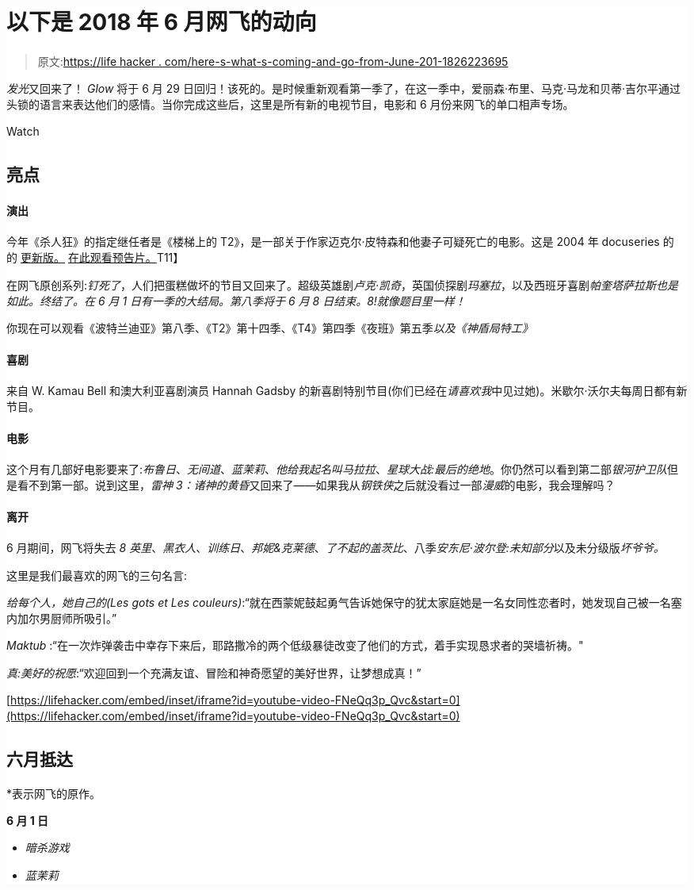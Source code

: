 # 以下是 2018 年 6 月网飞的动向

> 原文:[https://life hacker . com/here-s-what-s-coming-and-go-from-June-201-1826223695](https://lifehacker.com/here-s-what-s-coming-and-going-from-netflix-in-june-201-1826223695)

*发光*又回来了！ *Glow* 将于 6 月 29 日回归！该死的。是时候重新观看第一季了，在这一季中，爱丽森·布里、马克·马龙和贝蒂·吉尔平通过头锁的语言来表达他们的感情。当你完成这些后，这里是所有新的电视节目，电影和 6 月份来网飞的单口相声专场。

Watch

## **亮点**

#### 演出

今年《杀人狂》的指定继任者是《楼梯上的 T2》，是一部关于作家迈克尔·皮特森和他妻子可疑死亡的电影。这是 2004 年 docuseries 的 的 [更新版。](https://www.highsnobiety.com/p/the-staircase-netflix-trailer/) [在此观看预告片。](https://www.youtube.com/watch?v=Bvv97sCcruY)T11】

在网飞原创系列:*钉死了*，人们把蛋糕做坏的节目又回来了。超级英雄剧*卢克·凯奇*，英国侦探剧*玛塞拉*，以及西班牙喜剧*帕奎塔萨拉斯也是如此。终结了。在 6 月 1 日有一季的大结局。第八季将于 6 月 8 日结束。8!就像题目里一样！*

你现在可以观看《波特兰迪亚》第八季、《T2》第十四季、《T4》第四季《夜班》第五季*以及《神盾局特工》*

#### 喜剧

来自 W. Kamau Bell 和澳大利亚喜剧演员 Hannah Gadsby 的新喜剧特别节目(你们已经在*请喜欢我*中见过她)。米歇尔·沃尔夫每周日都有新节目。

#### 电影

这个月有几部好电影要来了:*布鲁日*、*无间道*、*蓝茉莉*、*他给我起名叫马拉拉*、*星球大战:最后的绝地*。你仍然可以看到第二部*银河护卫队*但是看不到第一部。说到这里，*雷神 3：诸神的黄昏*又回来了——如果我从*钢铁侠*之后就没看过一部*漫威*的电影，我会理解吗？

#### 离开

6 月期间，网飞将失去 *8 英里*、*黑衣人*、*训练日*、*邦妮&克莱德*、*了不起的盖茨比*、八季*安东尼·波尔登:未知部分*以及未分级版*坏爷爷。*

这里是我们最喜欢的网飞的三句名言:

*给每个人，她自己的(Les gots et Les couleurs)*:“就在西蒙妮鼓起勇气告诉她保守的犹太家庭她是一名女同性恋者时，她发现自己被一名塞内加尔男厨师所吸引。”

*Maktub* :“在一次炸弹袭击中幸存下来后，耶路撒冷的两个低级暴徒改变了他们的方式，着手实现恳求者的哭墙祈祷。"

*真:美好的祝愿*:“欢迎回到一个充满友谊、冒险和神奇愿望的美好世界，让梦想成真！”

 [https://lifehacker.com/embed/inset/iframe?id=youtube-video-FNeQq3p_Qvc&start=0](https://lifehacker.com/embed/inset/iframe?id=youtube-video-FNeQq3p_Qvc&start=0) 

## **六月抵达**

*表示网飞的原作。

**6 月 1 日**

*   *暗杀游戏*

*   *蓝茉莉*
